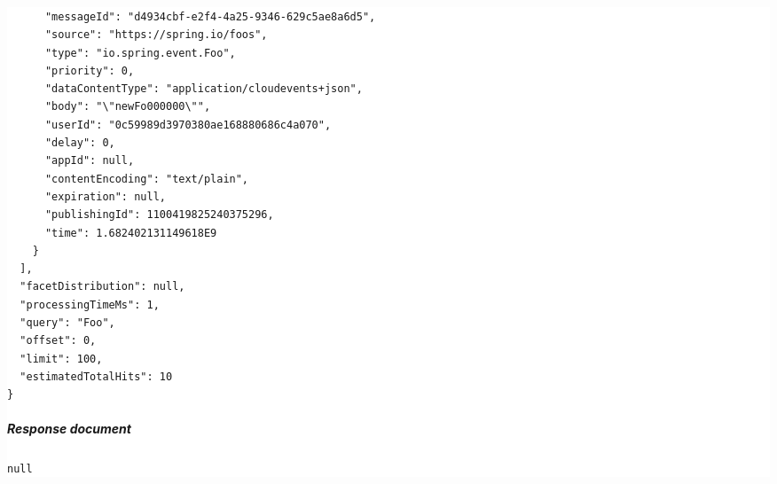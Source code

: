 ```
      "messageId": "d4934cbf-e2f4-4a25-9346-629c5ae8a6d5",
      "source": "https://spring.io/foos",
      "type": "io.spring.event.Foo",
      "priority": 0,
      "dataContentType": "application/cloudevents+json",
      "body": "\"newFo000000\"",
      "userId": "0c59989d3970380ae168880686c4a070",
      "delay": 0,
      "appId": null,
      "contentEncoding": "text/plain",
      "expiration": null,
      "publishingId": 1100419825240375296,
      "time": 1.682402131149618E9
    }
  ],
  "facetDistribution": null,
  "processingTimeMs": 1,
  "query": "Foo",
  "offset": 0,
  "limit": 100,
  "estimatedTotalHits": 10
}
```

##### Response document
```
null
```


